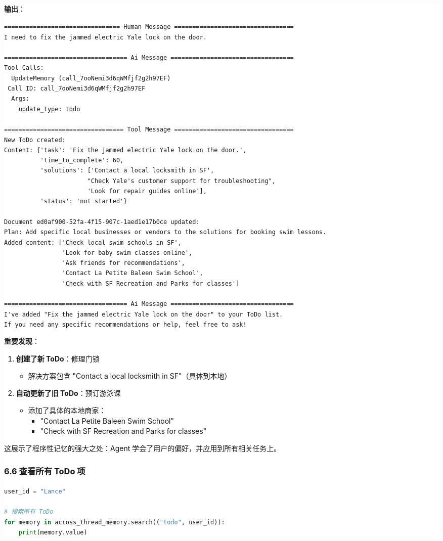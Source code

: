 **输出**：

```
================================ Human Message =================================
I need to fix the jammed electric Yale lock on the door.

================================== Ai Message ==================================
Tool Calls:
  UpdateMemory (call_7ooNemi3d6qWMfjf2g2h97EF)
 Call ID: call_7ooNemi3d6qWMfjf2g2h97EF
  Args:
    update_type: todo

================================= Tool Message =================================
New ToDo created:
Content: {'task': 'Fix the jammed electric Yale lock on the door.',
          'time_to_complete': 60,
          'solutions': ['Contact a local locksmith in SF',
                       "Check Yale's customer support for troubleshooting",
                       'Look for repair guides online'],
          'status': 'not started'}

Document ed0af900-52fa-4f15-907c-1aed1e17b0ce updated:
Plan: Add specific local businesses or vendors to the solutions for booking swim lessons.
Added content: ['Check local swim schools in SF',
                'Look for baby swim classes online',
                'Ask friends for recommendations',
                'Contact La Petite Baleen Swim School',
                'Check with SF Recreation and Parks for classes']

================================== Ai Message ==================================
I've added "Fix the jammed electric Yale lock on the door" to your ToDo list.
If you need any specific recommendations or help, feel free to ask!
```

**重要发现**：

1. **创建了新 ToDo**：修理门锁
   - 解决方案包含 "Contact a local locksmith in SF"（具体到本地）

2. **自动更新了旧 ToDo**：预订游泳课
   - 添加了具体的本地商家：
     - "Contact La Petite Baleen Swim School"
     - "Check with SF Recreation and Parks for classes"

这展示了程序性记忆的强大之处：Agent 学会了用户的偏好，并应用到所有相关任务上。

### 6.6 查看所有 ToDo 项

```python
user_id = "Lance"

# 搜索所有 ToDo
for memory in across_thread_memory.search(("todo", user_id)):
    print(memory.value)
```
